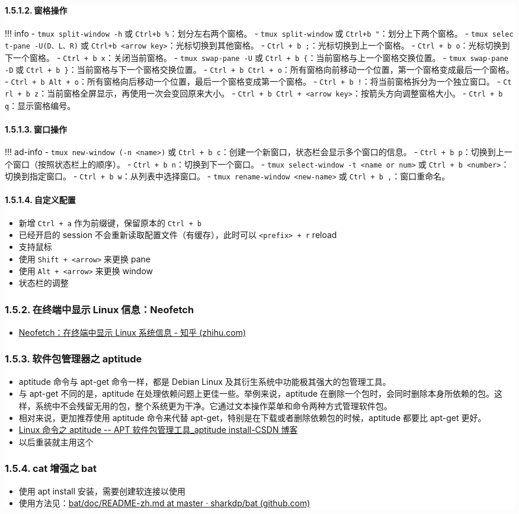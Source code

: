 #### 1.5.1.2. 窗格操作
!!! info
    - `tmux split-window -h` 或 `Ctrl+b %`：划分左右两个窗格。
    - `tmux split-window` 或 `Ctrl+b "`：划分上下两个窗格。
    - `tmux select-pane -U(D、L、R)` 或 `Ctrl+b <arrow key>`：光标切换到其他窗格。
    - `Ctrl + b ;`：光标切换到上一个窗格。
    - `Ctrl + b o`：光标切换到下一个窗格。
    - `Ctrl + b x`：关闭当前窗格。
    - `tmux swap-pane -U` 或 `Ctrl + b {`：当前窗格与上一个窗格交换位置。
    - `tmux swap-pane -D` 或 `Ctrl + b }`：当前窗格与下一个窗格交换位置。
    - `Ctrl + b Ctrl + o`：所有窗格向前移动一个位置，第一个窗格变成最后一个窗格。
    - `Ctrl + b Alt + o`：所有窗格向后移动一个位置，最后一个窗格变成第一个窗格。
    - `Ctrl + b !`：将当前窗格拆分为一个独立窗口。
    - `Ctrl + b z`：当前窗格全屏显示，再使用一次会变回原来大小。
    - `Ctrl + b Ctrl + <arrow key>`：按箭头方向调整窗格大小。
    - `Ctrl + b q`：显示窗格编号。

#### 1.5.1.3. 窗口操作
!!! ad-info
    - `tmux new-window (-n <name>)` 或 `Ctrl + b c`：创建一个新窗口，状态栏会显示多个窗口的信息。
    - `Ctrl + b p`：切换到上一个窗口（按照状态栏上的顺序）。
    - `Ctrl + b n`：切换到下一个窗口。
    - `tmux select-window -t <name or num>` 或 `Ctrl + b <number>`：切换到指定窗口。
    - `Ctrl + b w`：从列表中选择窗口。
    - `tmux rename-window <new-name>` 或 `Ctrl + b ,`：窗口重命名。

#### 1.5.1.4. 自定义配置
- 新增 `Ctrl + a` 作为前缀键，保留原本的 `Ctrl + b`
- 已经开启的 session 不会重新读取配置文件（有缓存），此时可以 `<prefix> + r` reload
- 支持鼠标
- 使用 `Shift + <arrow>` 来更换 pane
- 使用 `Alt + <arrow>` 来更换 window
- 状态栏的调整

### 1.5.2. 在终端中显示 Linux 信息：Neofetch
- [Neofetch：在终端中显示 Linux 系统信息 - 知乎 (zhihu.com)](https://zhuanlan.zhihu.com/p/69777438)

### 1.5.3. 软件包管理器之 aptitude
- aptitude 命令与 apt-get 命令一样，都是 Debian Linux 及其衍生系统中功能极其强大的包管理工具。
- 与 apt-get 不同的是，aptitude 在处理依赖问题上更佳一些。举例来说，aptitude 在删除一个包时，会同时删除本身所依赖的包。这样，系统中不会残留无用的包，整个系统更为干净。它通过文本操作菜单和命令两种方式管理软件包。
- 相对来说，更加推荐使用 aptitude 命令来代替 apt-get，特别是在下载或者删除依赖包的时候，aptitude 都要比 apt-get 更好。
- [Linux 命令之 aptitude -- APT 软件包管理工具_aptitude install-CSDN 博客](https://blog.csdn.net/liaowenxiong/article/details/118963228)
- 以后重装就主用这个

### 1.5.4. cat 增强之 bat
- 使用 apt install 安装，需要创建软连接以使用
- 使用方法见：[bat/doc/README-zh.md at master · sharkdp/bat (github.com)](https://github.com/sharkdp/bat/blob/master/doc/README-zh.md)
